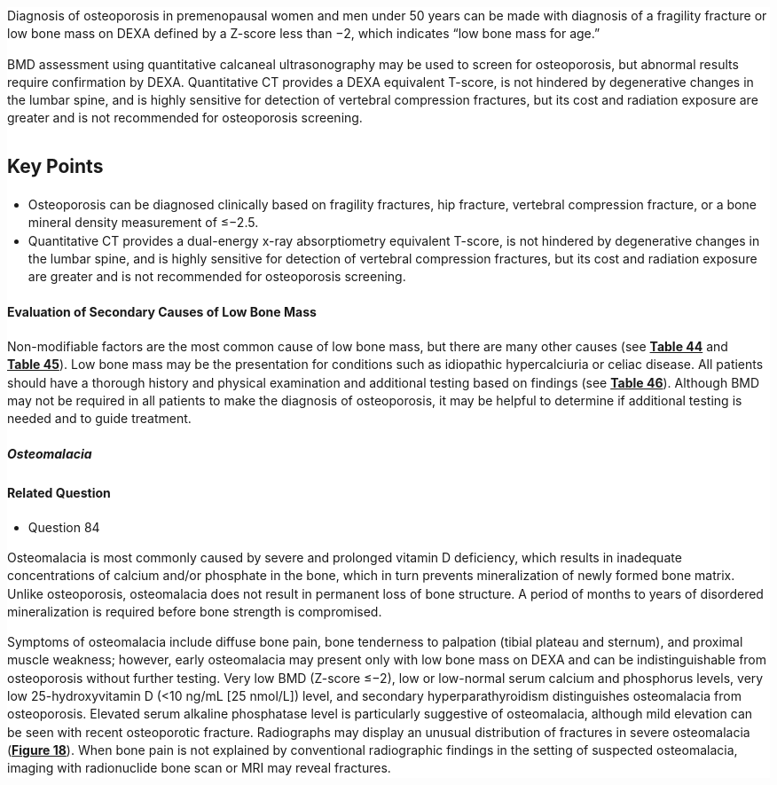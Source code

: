 Diagnosis of osteoporosis in premenopausal women and men under 50 years can be made with diagnosis of a fragility fracture or low bone mass on DEXA defined by a Z-score less than −2, which indicates “low bone mass for age.”

BMD assessment using quantitative calcaneal ultrasonography may be used to screen for osteoporosis, but abnormal results require confirmation by DEXA. Quantitative CT provides a DEXA equivalent T-score, is not hindered by degenerative changes in the lumbar spine, and is highly sensitive for detection of vertebral compression fractures, but its cost and radiation exposure are greater and is not recommended for osteoporosis screening.

## Key Points

- Osteoporosis can be diagnosed clinically based on fragility fractures, hip fracture, vertebral compression fracture, or a bone mineral density measurement of ≤−2.5.
- Quantitative CT provides a dual-energy x-ray absorptiometry equivalent T-score, is not hindered by degenerative changes in the lumbar spine, and is highly sensitive for detection of vertebral compression fractures, but its cost and radiation exposure are greater and is not recommended for osteoporosis screening.

#### Evaluation of Secondary Causes of Low Bone Mass

Non-modifiable factors are the most common cause of low bone mass, but there are many other causes (see **[Table 44](https://mksap18.acponline.org/app/topics/en/tables/mk18_b_en_t44)** and **[Table 45](https://mksap18.acponline.org/app/topics/en/tables/mk18_b_en_t45)**). Low bone mass may be the presentation for conditions such as idiopathic hypercalciuria or celiac disease. All patients should have a thorough history and physical examination and additional testing based on findings (see **[Table 46](https://mksap18.acponline.org/app/topics/en/tables/mk18_b_en_t46)**). Although BMD may not be required in all patients to make the diagnosis of osteoporosis, it may be helpful to determine if additional testing is needed and to guide treatment.

##### Osteomalacia

#### Related Question

- Question 84

Osteomalacia is most commonly caused by severe and prolonged vitamin D deficiency, which results in inadequate concentrations of calcium and/or phosphate in the bone, which in turn prevents mineralization of newly formed bone matrix. Unlike osteoporosis, osteomalacia does not result in permanent loss of bone structure. A period of months to years of disordered mineralization is required before bone strength is compromised.

Symptoms of osteomalacia include diffuse bone pain, bone tenderness to palpation (tibial plateau and sternum), and proximal muscle weakness; however, early osteomalacia may present only with low bone mass on DEXA and can be indistinguishable from osteoporosis without further testing. Very low BMD (Z-score ≤−2), low or low-normal serum calcium and phosphorus levels, very low 25-hydroxyvitamin D (<10 ng/mL \[25 nmol/L]) level, and secondary hyperparathyroidism distinguishes osteomalacia from osteoporosis. Elevated serum alkaline phosphatase level is particularly suggestive of osteomalacia, although mild elevation can be seen with recent osteoporotic fracture. Radiographs may display an unusual distribution of fractures in severe osteomalacia (**[Figure 18](https://mksap18.acponline.org/app/topics/en/figures/mk18_b_en_f18)**). When bone pain is not explained by conventional radiographic findings in the setting of suspected osteomalacia, imaging with radionuclide bone scan or MRI may reveal fractures.
